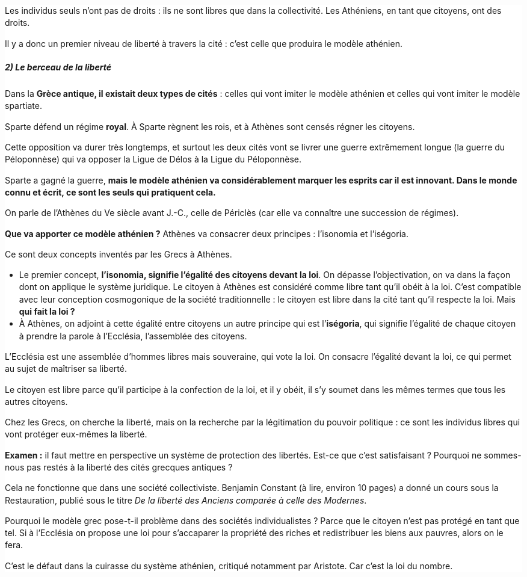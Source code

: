 Les individus seuls n’ont pas de droits : ils ne sont libres que dans la collectivité. Les Athéniens, en tant que citoyens, ont des droits.

Il y a donc un premier niveau de liberté à travers la cité : c’est celle que produira le modèle athénien.

##### 2) Le berceau de la liberté

Dans la **Grèce antique, il existait deux types de cités** : celles qui vont imiter le modèle athénien et celles qui vont imiter le modèle spartiate.

Sparte défend un régime **royal**. À Sparte règnent les rois, et à Athènes sont censés régner les citoyens.

Cette opposition va durer très longtemps, et surtout les deux cités vont se livrer une guerre extrêmement longue (la guerre du Péloponnèse) qui va opposer la Ligue de Délos à la Ligue du Péloponnèse.

Sparte a gagné la guerre, **mais le modèle athénien va considérablement marquer les esprits car il est innovant. Dans le monde connu et écrit, ce sont les seuls qui pratiquent cela.**

On parle de l’Athènes du Ve siècle avant J.-C., celle de Périclès (car elle va connaître une succession de régimes).

**Que va apporter ce modèle athénien ?** Athènes va consacrer deux principes : l’isonomia et l’iségoria.

Ce sont deux concepts inventés par les Grecs à Athènes.

- Le premier concept, **l’isonomia, signifie l’égalité des citoyens devant la loi**. On dépasse l’objectivation, on va dans la façon dont on applique le système juridique. Le citoyen à Athènes est considéré comme libre tant qu’il obéit à la loi. C’est compatible avec leur conception cosmogonique de la société traditionnelle : le citoyen est libre dans la cité tant qu’il respecte la loi. Mais **qui fait la loi ?**
- À Athènes, on adjoint à cette égalité entre citoyens un autre principe qui est l’**iségoria**, qui signifie l’égalité de chaque citoyen à prendre la parole à l’Ecclésia, l’assemblée des citoyens.

L’Ecclésia est une assemblée d’hommes libres mais souveraine, qui vote la loi. On consacre l’égalité devant la loi, ce qui permet au sujet de maîtriser sa liberté.

Le citoyen est libre parce qu’il participe à la confection de la loi, et il y obéit, il s’y soumet dans les mêmes termes que tous les autres citoyens.

Chez les Grecs, on cherche la liberté, mais on la recherche par la légitimation du pouvoir politique : ce sont les individus libres qui vont protéger eux-mêmes la liberté.

**Examen :** il faut mettre en perspective un système de protection des libertés. Est-ce que c’est satisfaisant ? Pourquoi ne sommes-nous pas restés à la liberté des cités grecques antiques ?

Cela ne fonctionne que dans une société collectiviste. Benjamin Constant (à lire, environ 10 pages) a donné un cours sous la Restauration, publié sous le titre _De la liberté des Anciens comparée à celle des Modernes_.

Pourquoi le modèle grec pose-t-il problème dans des sociétés individualistes ? Parce que le citoyen n’est pas protégé en tant que tel. Si à l’Ecclésia on propose une loi pour s’accaparer la propriété des riches et redistribuer les biens aux pauvres, alors on le fera.

C’est le défaut dans la cuirasse du système athénien, critiqué notamment par Aristote. Car c’est la loi du nombre.
